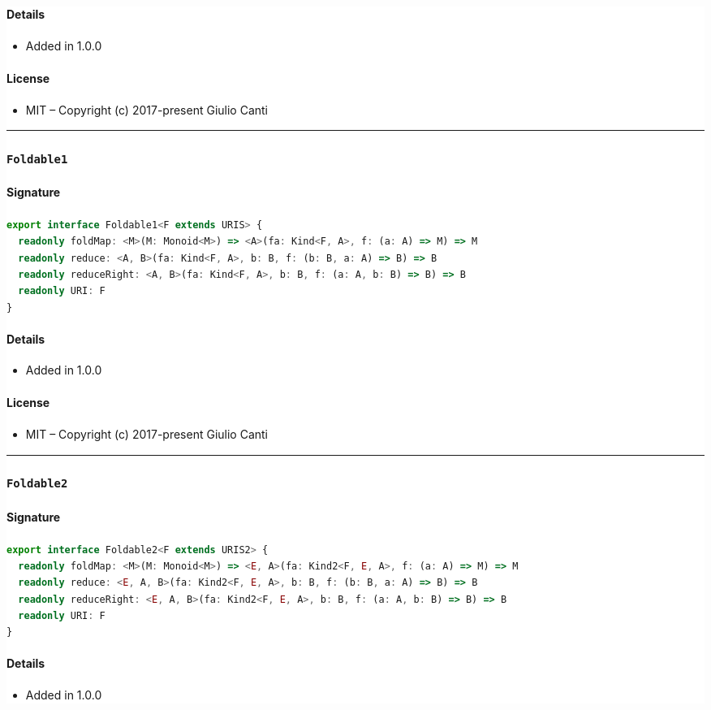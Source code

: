 #### Details

* Added in 1.0.0


#### License

* MIT – Copyright (c) 2017-present Giulio Canti

---


### `Foldable1`




#### Signature

```typescript
export interface Foldable1<F extends URIS> {
  readonly foldMap: <M>(M: Monoid<M>) => <A>(fa: Kind<F, A>, f: (a: A) => M) => M
  readonly reduce: <A, B>(fa: Kind<F, A>, b: B, f: (b: B, a: A) => B) => B
  readonly reduceRight: <A, B>(fa: Kind<F, A>, b: B, f: (a: A, b: B) => B) => B
  readonly URI: F
}
```

#### Details

* Added in 1.0.0


#### License

* MIT – Copyright (c) 2017-present Giulio Canti

---


### `Foldable2`




#### Signature

```typescript
export interface Foldable2<F extends URIS2> {
  readonly foldMap: <M>(M: Monoid<M>) => <E, A>(fa: Kind2<F, E, A>, f: (a: A) => M) => M
  readonly reduce: <E, A, B>(fa: Kind2<F, E, A>, b: B, f: (b: B, a: A) => B) => B
  readonly reduceRight: <E, A, B>(fa: Kind2<F, E, A>, b: B, f: (a: A, b: B) => B) => B
  readonly URI: F
}
```

#### Details

* Added in 1.0.0
